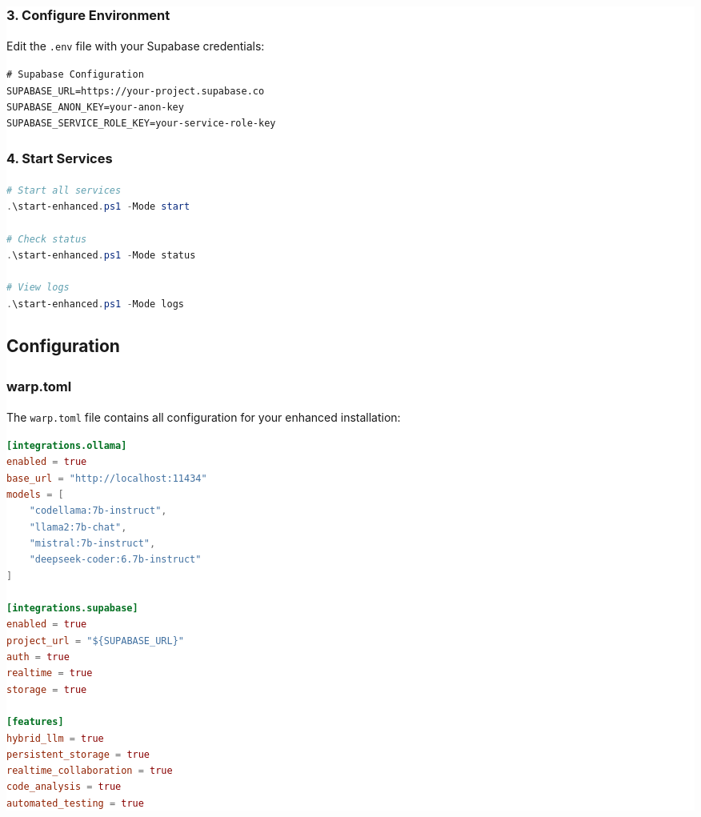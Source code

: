 ### 3. Configure Environment

Edit the `.env` file with your Supabase credentials:

```env
# Supabase Configuration
SUPABASE_URL=https://your-project.supabase.co
SUPABASE_ANON_KEY=your-anon-key
SUPABASE_SERVICE_ROLE_KEY=your-service-role-key
```

### 4. Start Services

```powershell
# Start all services
.\start-enhanced.ps1 -Mode start

# Check status
.\start-enhanced.ps1 -Mode status

# View logs
.\start-enhanced.ps1 -Mode logs
```

## Configuration

### warp.toml

The `warp.toml` file contains all configuration for your enhanced installation:

```toml
[integrations.ollama]
enabled = true
base_url = "http://localhost:11434"
models = [
    "codellama:7b-instruct",
    "llama2:7b-chat",
    "mistral:7b-instruct",
    "deepseek-coder:6.7b-instruct"
]

[integrations.supabase]
enabled = true
project_url = "${SUPABASE_URL}"
auth = true
realtime = true
storage = true

[features]
hybrid_llm = true
persistent_storage = true
realtime_collaboration = true
code_analysis = true
automated_testing = true
```
